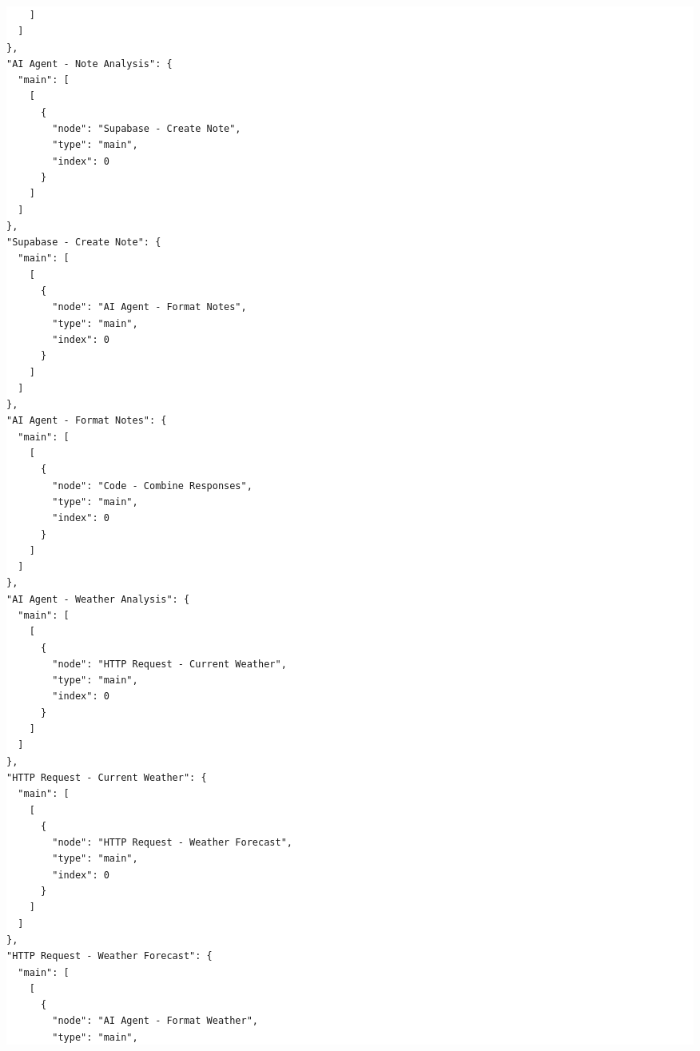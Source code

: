         ]
      ]
    },
    "AI Agent - Note Analysis": {
      "main": [
        [
          {
            "node": "Supabase - Create Note",
            "type": "main",
            "index": 0
          }
        ]
      ]
    },
    "Supabase - Create Note": {
      "main": [
        [
          {
            "node": "AI Agent - Format Notes",
            "type": "main",
            "index": 0
          }
        ]
      ]
    },
    "AI Agent - Format Notes": {
      "main": [
        [
          {
            "node": "Code - Combine Responses",
            "type": "main",
            "index": 0
          }
        ]
      ]
    },
    "AI Agent - Weather Analysis": {
      "main": [
        [
          {
            "node": "HTTP Request - Current Weather",
            "type": "main",
            "index": 0
          }
        ]
      ]
    },
    "HTTP Request - Current Weather": {
      "main": [
        [
          {
            "node": "HTTP Request - Weather Forecast",
            "type": "main",
            "index": 0
          }
        ]
      ]
    },
    "HTTP Request - Weather Forecast": {
      "main": [
        [
          {
            "node": "AI Agent - Format Weather",
            "type": "main",